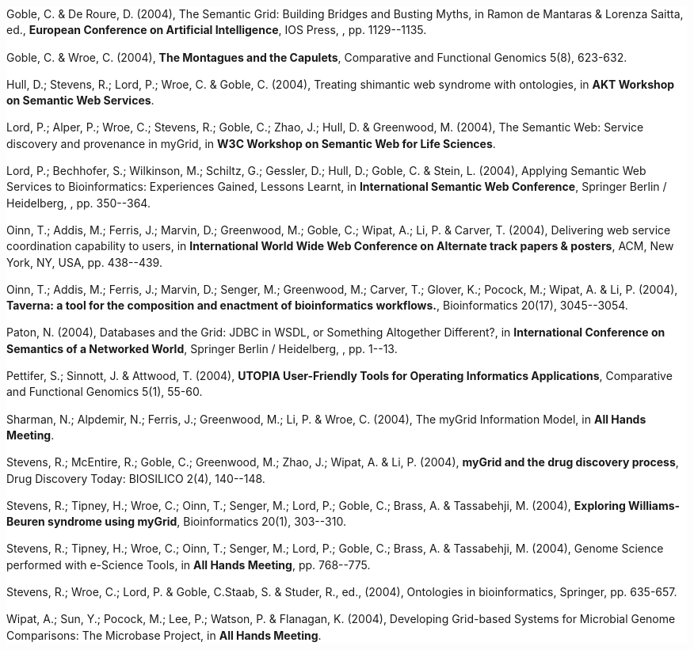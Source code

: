 
Goble, C. & De Roure, D. (2004), The Semantic Grid: Building Bridges and Busting Myths, in Ramon de Mantaras & Lorenza Saitta, ed., **European Conference on Artificial Intelligence**, IOS Press, , pp. 1129--1135.


Goble, C. & Wroe, C. (2004), **The Montagues and the Capulets**, Comparative and Functional Genomics 5(8), 623-632.


Hull, D.; Stevens, R.; Lord, P.; Wroe, C. & Goble, C. (2004), Treating shimantic web syndrome with ontologies, in **AKT Workshop on Semantic Web Services**.


Lord, P.; Alper, P.; Wroe, C.; Stevens, R.; Goble, C.; Zhao, J.; Hull, D. & Greenwood, M. (2004), The Semantic Web: Service discovery and provenance in myGrid, in **W3C Workshop on Semantic Web for Life Sciences**.


Lord, P.; Bechhofer, S.; Wilkinson, M.; Schiltz, G.; Gessler, D.; Hull, D.; Goble, C. & Stein, L. (2004), Applying Semantic Web Services to Bioinformatics: Experiences Gained, Lessons Learnt, in **International Semantic Web Conference**, Springer Berlin / Heidelberg, , pp. 350--364.


Oinn, T.; Addis, M.; Ferris, J.; Marvin, D.; Greenwood, M.; Goble, C.; Wipat, A.; Li, P. & Carver, T. (2004), Delivering web service coordination capability to users, in **International World Wide Web Conference on Alternate track papers & posters**, ACM, New York, NY, USA, pp. 438--439.


Oinn, T.; Addis, M.; Ferris, J.; Marvin, D.; Senger, M.; Greenwood, M.; Carver, T.; Glover, K.; Pocock, M.; Wipat, A. & Li, P. (2004), **Taverna: a tool for the composition and enactment of bioinformatics workflows.**, Bioinformatics 20(17), 3045--3054.


Paton, N. (2004), Databases and the Grid: JDBC in WSDL, or Something Altogether Different?, in **International Conference on Semantics of a Networked World**, Springer Berlin / Heidelberg, , pp. 1--13.


Pettifer, S.; Sinnott, J. & Attwood, T. (2004), **UTOPIA User-Friendly Tools for Operating Informatics Applications**, Comparative and Functional Genomics 5(1), 55-60.


Sharman, N.; Alpdemir, N.; Ferris, J.; Greenwood, M.; Li, P. & Wroe, C. (2004), The myGrid Information Model, in **All Hands Meeting**.


Stevens, R.; McEntire, R.; Goble, C.; Greenwood, M.; Zhao, J.; Wipat, A. & Li, P. (2004), **myGrid and the drug discovery process**, Drug Discovery Today: BIOSILICO 2(4), 140--148.


Stevens, R.; Tipney, H.; Wroe, C.; Oinn, T.; Senger, M.; Lord, P.; Goble, C.; Brass, A. & Tassabehji, M. (2004), **Exploring Williams-Beuren syndrome using myGrid**, Bioinformatics 20(1), 303--310.


Stevens, R.; Tipney, H.; Wroe, C.; Oinn, T.; Senger, M.; Lord, P.; Goble, C.; Brass, A. & Tassabehji, M. (2004), Genome Science performed with e-Science Tools, in **All Hands Meeting**, pp. 768--775.


Stevens, R.; Wroe, C.; Lord, P. & Goble, C.Staab, S. & Studer, R., ed.,  (2004), Ontologies in bioinformatics, Springer, pp. 635-657.


Wipat, A.; Sun, Y.; Pocock, M.; Lee, P.; Watson, P. & Flanagan, K. (2004), Developing Grid-based Systems for Microbial Genome Comparisons: The Microbase Project, in **All Hands Meeting**.

